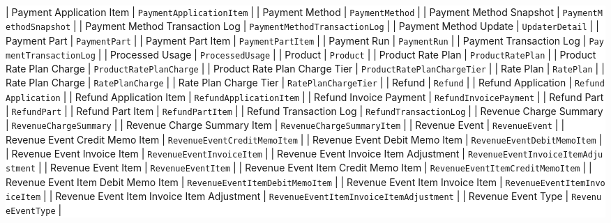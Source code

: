 | Payment Application Item                      | `PaymentApplicationItem`                   | 
| Payment Method                                | `PaymentMethod`                            | 
| Payment Method Snapshot                       | `PaymentMethodSnapshot`                    | 
| Payment Method Transaction Log                | `PaymentMethodTransactionLog`              | 
| Payment Method Update                         | `UpdaterDetail`                            |
| Payment Part                                  | `PaymentPart`                              | 
| Payment Part Item                             | `PaymentPartItem`                          | 
| Payment Run                                   | `PaymentRun`                               | 
| Payment Transaction Log                       | `PaymentTransactionLog`                    | 
| Processed Usage                               | `ProcessedUsage`                           | 
| Product                                       | `Product`                                  |
| Product Rate Plan                             | `ProductRatePlan`                          | 
| Product Rate Plan Charge                      | `ProductRatePlanCharge`                    | 
| Product Rate Plan Charge Tier                 | `ProductRatePlanChargeTier`                | 
| Rate Plan                                     | `RatePlan`                                 | 
| Rate Plan Charge                              | `RatePlanCharge`                           | 
| Rate Plan Charge Tier                         | `RatePlanChargeTier`                       | 
| Refund                                        | `Refund`                                   | 
| Refund Application                            | `RefundApplication`                        | 
| Refund Application Item                       | `RefundApplicationItem`                    | 
| Refund Invoice Payment                        | `RefundInvoicePayment`                     | 
| Refund Part                                   | `RefundPart`                               | 
| Refund Part Item                              | `RefundPartItem`                           | 
| Refund Transaction Log                        | `RefundTransactionLog`                     | 
| Revenue Charge Summary                        | `RevenueChargeSummary`                     | 
| Revenue Charge Summary Item                   | `RevenueChargeSummaryItem`                 | 
| Revenue Event                                 | `RevenueEvent`                             | 
| Revenue Event Credit Memo Item                | `RevenueEventCreditMemoItem`               | 
| Revenue Event Debit Memo Item                 | `RevenueEventDebitMemoItem`                | 
| Revenue Event Invoice Item                    | `RevenueEventInvoiceItem`                  | 
| Revenue Event Invoice Item Adjustment         | `RevenueEventInvoiceItemAdjustment`        | 
| Revenue Event Item                            | `RevenueEventItem`                         | 
| Revenue Event Item Credit Memo Item           | `RevenueEventItemCreditMemoItem`           | 
| Revenue Event Item Debit Memo Item            | `RevenueEventItemDebitMemoItem`            | 
| Revenue Event Item Invoice Item               | `RevenueEventItemInvoiceItem`              | 
| Revenue Event Item Invoice Item Adjustment    | `RevenueEventItemInvoiceItemAdjustment`    | 
| Revenue Event Type                            | `RevenueEventType`                         | 
